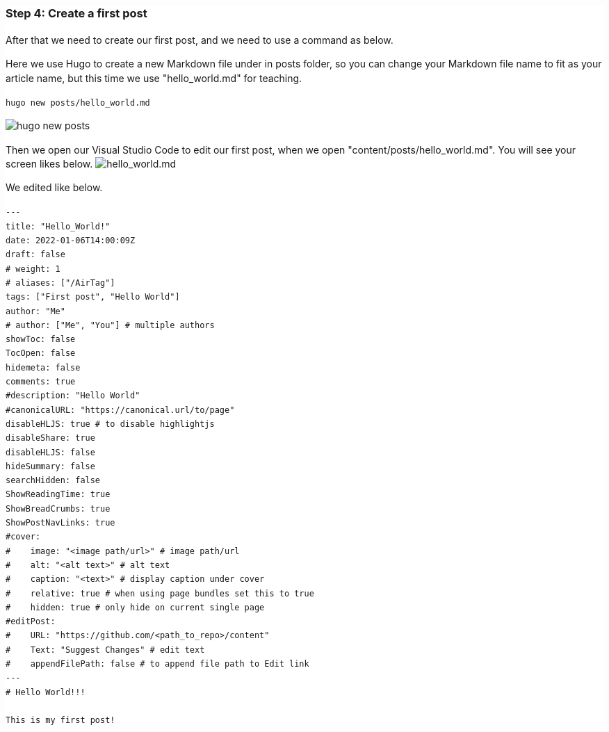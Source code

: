 ### Step 4: Create a first post

After that we need to create our first post, and we need to use a command as below.

Here we use Hugo to create a new Markdown file under in posts folder, so you can change your Markdown file name to fit as your article name, but this time we use "hello_world.md" for teaching.

```
hugo new posts/hello_world.md
```

![hugo new posts](https://i.imgur.com/JgnAVrI.png)

Then we open our Visual Studio Code to edit our first post, when we open "content/posts/hello_world.md". You will see your screen likes below.
![hello_world.md](https://i.imgur.com/suv5MPR.png)

We edited like below.

```
---
title: "Hello_World!"
date: 2022-01-06T14:00:09Z
draft: false
# weight: 1
# aliases: ["/AirTag"]
tags: ["First post", "Hello World"]
author: "Me"
# author: ["Me", "You"] # multiple authors
showToc: false
TocOpen: false
hidemeta: false
comments: true
#description: "Hello World"
#canonicalURL: "https://canonical.url/to/page"
disableHLJS: true # to disable highlightjs
disableShare: true
disableHLJS: false
hideSummary: false
searchHidden: false
ShowReadingTime: true
ShowBreadCrumbs: true
ShowPostNavLinks: true
#cover:
#    image: "<image path/url>" # image path/url
#    alt: "<alt text>" # alt text
#    caption: "<text>" # display caption under cover
#    relative: true # when using page bundles set this to true
#    hidden: true # only hide on current single page
#editPost:
#    URL: "https://github.com/<path_to_repo>/content"
#    Text: "Suggest Changes" # edit text
#    appendFilePath: false # to append file path to Edit link
---
# Hello World!!!

This is my first post!
```
